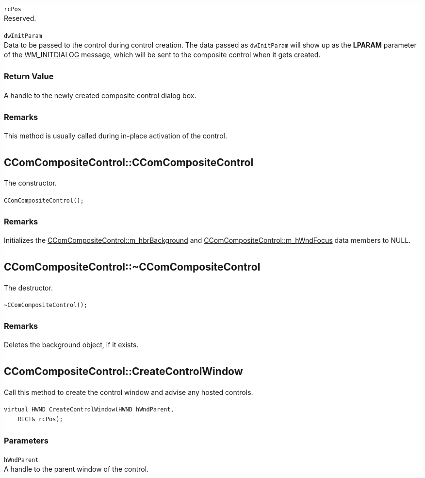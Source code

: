  `rcPos`  
 Reserved.  
  
 `dwInitParam`  
 Data to be passed to the control during control creation. The data passed as `dwInitParam` will show up as the **LPARAM** parameter of the [WM_INITDIALOG](http://msdn.microsoft.com/library/windows/desktop/ms645428) message, which will be sent to the composite control when it gets created.  
  
### Return Value  
 A handle to the newly created composite control dialog box.  
  
### Remarks  
 This method is usually called during in-place activation of the control.  
  
##  <a name="ccomcompositecontrol__ccomcompositecontrol"></a>  CComCompositeControl::CComCompositeControl  
 The constructor.  
  
```
CComCompositeControl();
```  
  
### Remarks  
 Initializes the [CComCompositeControl::m_hbrBackground](../Topic/CComCompositeControl::m_hbrBackground.md) and [CComCompositeControl::m_hWndFocus](../Topic/CComCompositeControl::m_hWndFocus.md) data members to NULL.  
  
##  <a name="ccomcompositecontrol___dtorccomcompositecontrol"></a>  CComCompositeControl::~CComCompositeControl  
 The destructor.  
  
```
~CComCompositeControl();
```  
  
### Remarks  
 Deletes the background object, if it exists.  
  
##  <a name="ccomcompositecontrol__createcontrolwindow"></a>  CComCompositeControl::CreateControlWindow  
 Call this method to create the control window and advise any hosted controls.  
  
```
virtual HWND CreateControlWindow(HWND hWndParent,
    RECT& rcPos);
```  
  
### Parameters  
 `hWndParent`  
 A handle to the parent window of the control.  
  